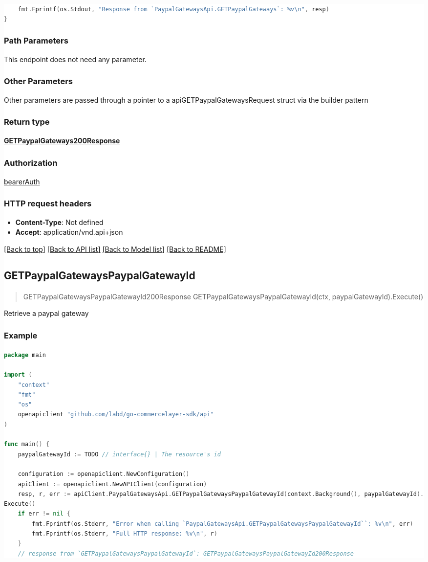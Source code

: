 ```go
    fmt.Fprintf(os.Stdout, "Response from `PaypalGatewaysApi.GETPaypalGateways`: %v\n", resp)
}
```

### Path Parameters

This endpoint does not need any parameter.

### Other Parameters

Other parameters are passed through a pointer to a apiGETPaypalGatewaysRequest struct via the builder pattern


### Return type

[**GETPaypalGateways200Response**](GETPaypalGateways200Response.md)

### Authorization

[bearerAuth](../README.md#bearerAuth)

### HTTP request headers

- **Content-Type**: Not defined
- **Accept**: application/vnd.api+json

[[Back to top]](#) [[Back to API list]](../README.md#documentation-for-api-endpoints)
[[Back to Model list]](../README.md#documentation-for-models)
[[Back to README]](../README.md)


## GETPaypalGatewaysPaypalGatewayId

> GETPaypalGatewaysPaypalGatewayId200Response GETPaypalGatewaysPaypalGatewayId(ctx, paypalGatewayId).Execute()

Retrieve a paypal gateway



### Example

```go
package main

import (
    "context"
    "fmt"
    "os"
    openapiclient "github.com/labd/go-commercelayer-sdk/api"
)

func main() {
    paypalGatewayId := TODO // interface{} | The resource's id

    configuration := openapiclient.NewConfiguration()
    apiClient := openapiclient.NewAPIClient(configuration)
    resp, r, err := apiClient.PaypalGatewaysApi.GETPaypalGatewaysPaypalGatewayId(context.Background(), paypalGatewayId).Execute()
    if err != nil {
        fmt.Fprintf(os.Stderr, "Error when calling `PaypalGatewaysApi.GETPaypalGatewaysPaypalGatewayId``: %v\n", err)
        fmt.Fprintf(os.Stderr, "Full HTTP response: %v\n", r)
    }
    // response from `GETPaypalGatewaysPaypalGatewayId`: GETPaypalGatewaysPaypalGatewayId200Response
```